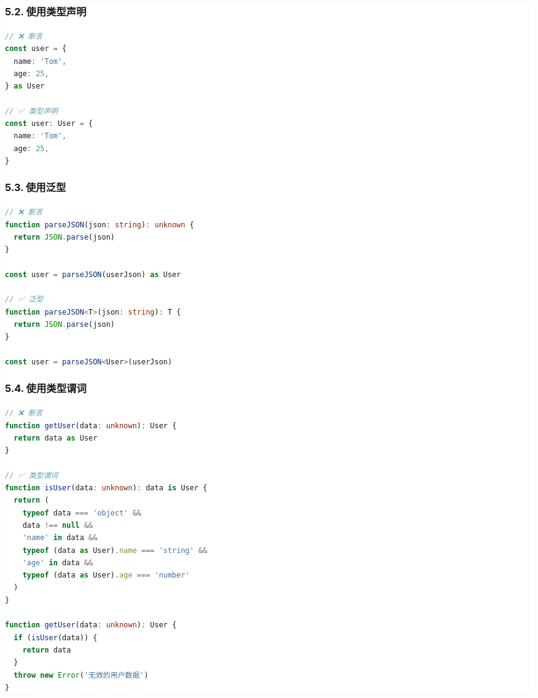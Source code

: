 ### 5.2. 使用类型声明

```typescript
// ❌ 断言
const user = {
  name: 'Tom',
  age: 25,
} as User

// ✅ 类型声明
const user: User = {
  name: 'Tom',
  age: 25,
}
```

### 5.3. 使用泛型

```typescript
// ❌ 断言
function parseJSON(json: string): unknown {
  return JSON.parse(json)
}

const user = parseJSON(userJson) as User

// ✅ 泛型
function parseJSON<T>(json: string): T {
  return JSON.parse(json)
}

const user = parseJSON<User>(userJson)
```

### 5.4. 使用类型谓词

```typescript
// ❌ 断言
function getUser(data: unknown): User {
  return data as User
}

// ✅ 类型谓词
function isUser(data: unknown): data is User {
  return (
    typeof data === 'object' &&
    data !== null &&
    'name' in data &&
    typeof (data as User).name === 'string' &&
    'age' in data &&
    typeof (data as User).age === 'number'
  )
}

function getUser(data: unknown): User {
  if (isUser(data)) {
    return data
  }
  throw new Error('无效的用户数据')
}
```
